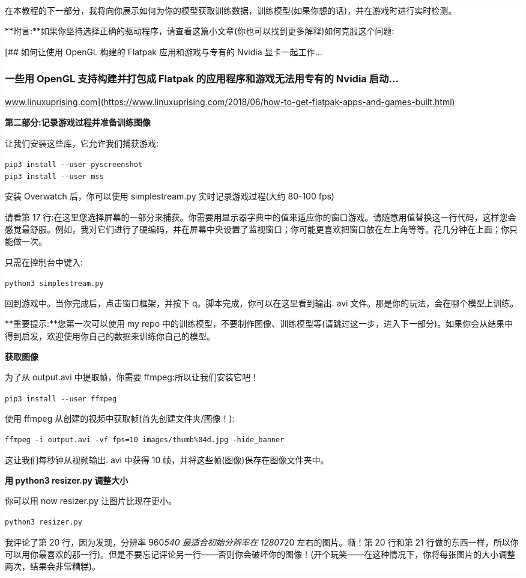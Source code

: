 在本教程的下一部分，我将向你展示如何为你的模型获取训练数据，训练模型(如果你想的话)，并在游戏时进行实时检测。

**附言:**如果你坚持选择正确的驱动程序，请查看这篇小文章(你也可以找到更多解释)如何克服这个问题:

[](https://www.linuxuprising.com/2018/06/how-to-get-flatpak-apps-and-games-built.html) [## 如何让使用 OpenGL 构建的 Flatpak 应用和游戏与专有的 Nvidia 显卡一起工作…

### 一些用 OpenGL 支持构建并打包成 Flatpak 的应用程序和游戏无法用专有的 Nvidia 启动…

www.linuxuprising.com](https://www.linuxuprising.com/2018/06/how-to-get-flatpak-apps-and-games-built.html) 

**第二部分:记录游戏过程并准备训练图像**

让我们安装这些库，它允许我们捕获游戏:

```
pip3 install --user pyscreenshot
pip3 install --user mss
```

安装 Overwatch 后，你可以使用 simplestream.py 实时记录游戏过程(大约 80-100 fps)

请看第 17 行:在这里您选择屏幕的一部分来捕获。你需要用显示器字典中的值来适应你的窗口游戏。请随意用值替换这一行代码，这样您会感觉最舒服。例如，我对它们进行了硬编码，并在屏幕中央设置了监视窗口；你可能更喜欢把窗口放在左上角等等。花几分钟在上面；你只能做一次。

只需在控制台中键入:

```
python3 simplestream.py
```

回到游戏中。当你完成后，点击窗口框架，并按下 q。脚本完成，你可以在这里看到输出. avi 文件。那是你的玩法，会在哪个模型上训练。

**重要提示:**您第一次可以使用 my repo 中的训练模型，不要制作图像、训练模型等(请跳过这一步，进入下一部分)。如果你会从结果中得到启发，欢迎使用你自己的数据来训练你自己的模型。

**获取图像**

为了从 output.avi 中提取帧，你需要 ffmpeg:所以让我们安装它吧！

```
pip3 install --user ffmpeg
```

使用 ffmpeg 从创建的视频中获取帧(首先创建文件夹/图像！):

```
ffmpeg -i output.avi -vf fps=10 images/thumb%04d.jpg -hide_banner
```

这让我们每秒钟从视频输出. avi 中获得 10 帧，并将这些帧(图像)保存在图像文件夹中。

**用 python3 resizer.py 调整大小**

你可以用 now resizer.py 让图片比现在更小。

```
python3 resizer.py
```

我评论了第 20 行，因为发现，分辨率 960*540 最适合初始分辨率在 1280*720 左右的图片。嘶！第 20 行和第 21 行做的东西一样，所以你可以用你最喜欢的那一行)。但是不要忘记评论另一行——否则你会破坏你的图像！(开个玩笑——在这种情况下，你将每张图片的大小调整两次，结果会非常糟糕)。

